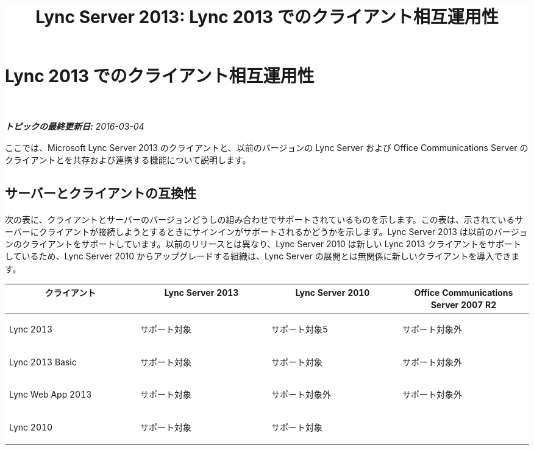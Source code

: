﻿---
title: 'Lync Server 2013: Lync 2013 でのクライアント相互運用性'
TOCTitle: Lync 2013 でのクライアント相互運用性
ms:assetid: 0f126571-91a2-45d5-855c-1e4ddb45fc04
ms:mtpsurl: https://technet.microsoft.com/ja-jp/library/JJ204672(v=OCS.15)
ms:contentKeyID: 48271276
ms.date: 05/19/2016
mtps_version: v=OCS.15
ms.translationtype: HT
---

# Lync 2013 でのクライアント相互運用性

 

_**トピックの最終更新日:** 2016-03-04_

ここでは、Microsoft Lync Server 2013 のクライアントと、以前のバージョンの Lync Server および Office Communications Server のクライアントとを共存および連携する機能について説明します。

## サーバーとクライアントの互換性

次の表に、クライアントとサーバーのバージョンどうしの組み合わせでサポートされているものを示します。この表は、示されているサーバーにクライアントが接続しようとするときにサインインがサポートされるかどうかを示します。Lync Server 2013 は以前のバージョンのクライアントをサポートしています。以前のリリースとは異なり、Lync Server 2010 は新しい Lync 2013 クライアントをサポートしているため、Lync Server 2010 からアップグレードする組織は、Lync Server の展開とは無関係に新しいクライアントを導入できます。


<table>
<colgroup>
<col style="width: 25%" />
<col style="width: 25%" />
<col style="width: 25%" />
<col style="width: 25%" />
</colgroup>
<thead>
<tr class="header">
<th>クライアント</th>
<th>Lync Server 2013</th>
<th>Lync Server 2010</th>
<th>Office Communications Server 2007 R2</th>
</tr>
</thead>
<tbody>
<tr class="odd">
<td><p>Lync 2013</p></td>
<td><p>サポート対象</p></td>
<td><p>サポート対象5</p></td>
<td><p>サポート対象外</p></td>
</tr>
<tr class="even">
<td><p>Lync 2013 Basic</p></td>
<td><p>サポート対象</p></td>
<td><p>サポート対象</p></td>
<td><p>サポート対象外</p></td>
</tr>
<tr class="odd">
<td><p>Lync Web App 2013</p></td>
<td><p>サポート対象</p></td>
<td><p>サポート対象外</p></td>
<td><p>サポート対象外</p></td>
</tr>
<tr class="even">
<td><p>Lync 2010</p></td>
<td><p>サポート対象</p></td>
<td><p>サポート対象</p></td>